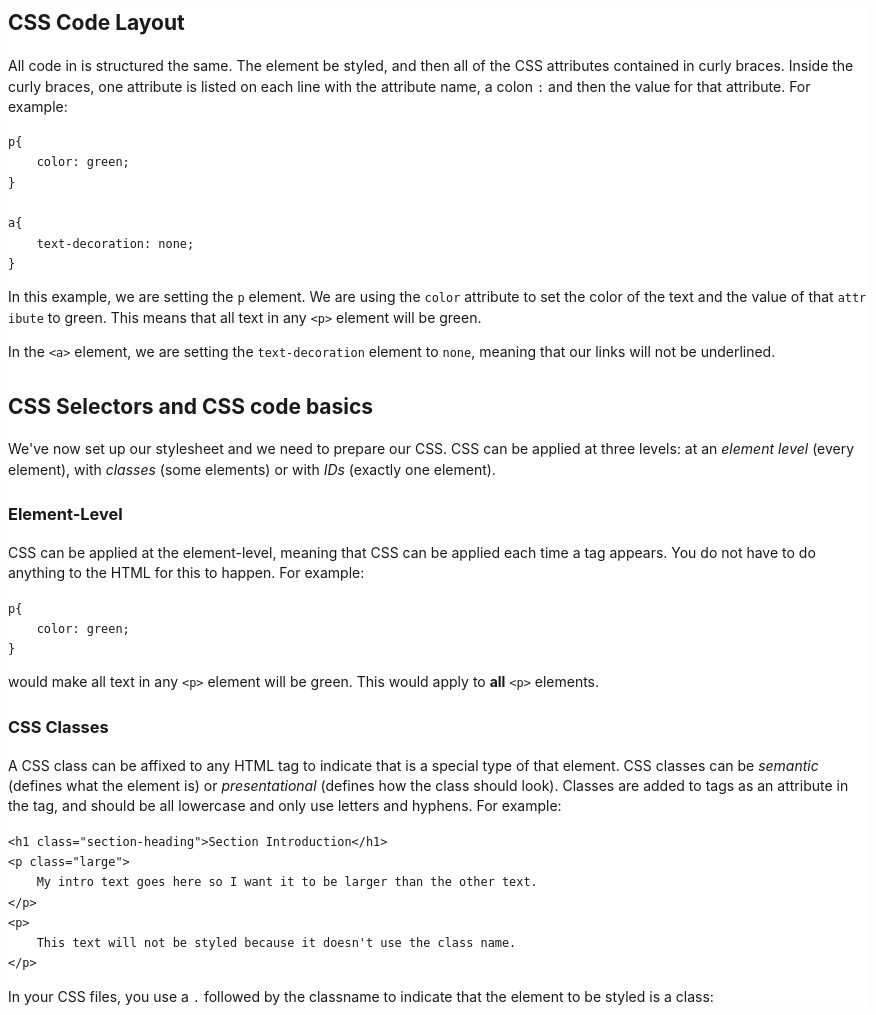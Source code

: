 ## CSS Code Layout
All code in is structured the same. The element be styled, and then all of the CSS attributes contained in curly braces. Inside the curly braces, one attribute is listed on each line with the attribute name, a colon ```:``` and then the value for that attribute. For example:

	p{ 
		color: green;
	}
	
	a{
		text-decoration: none;
	}

In this example, we are setting the ```p``` element. We are using the ```color``` attribute to set the color of the text and the value of that ```attribute``` to green. This means that all text in any ```<p>``` element will be green.

In the ```<a>``` element, we are setting the ```text-decoration``` element to ```none```, meaning that our links will not be underlined. 


## CSS Selectors and CSS code basics
We've now set up our stylesheet and we need to prepare our CSS. CSS can be applied at three levels: at an _element level_ (every element), with _classes_ (some elements) or with *IDs* (exactly one element). 

### Element-Level
CSS can be applied at the element-level, meaning that CSS can be applied each time a tag appears. You do not have to do anything to the HTML for this to happen. For example:

	p{
		color: green;
	}

would make all text in any ```<p>``` element will be green. This would apply to **all** ```<p>``` elements.

### CSS Classes
A CSS class can be affixed to any HTML tag to indicate that is a special type of that element. CSS classes can be *semantic* (defines what the element is) or *presentational* (defines how the class should look). Classes are added to tags as an attribute in the tag, and should be all lowercase and only use letters and hyphens. For example:

	<h1 class="section-heading">Section Introduction</h1>
	<p class="large">
		My intro text goes here so I want it to be larger than the other text.
	</p>
	<p>
		This text will not be styled because it doesn't use the class name.
	</p>


In your CSS files, you use a ```.``` followed by the classname to indicate that the element to be styled is a class:
